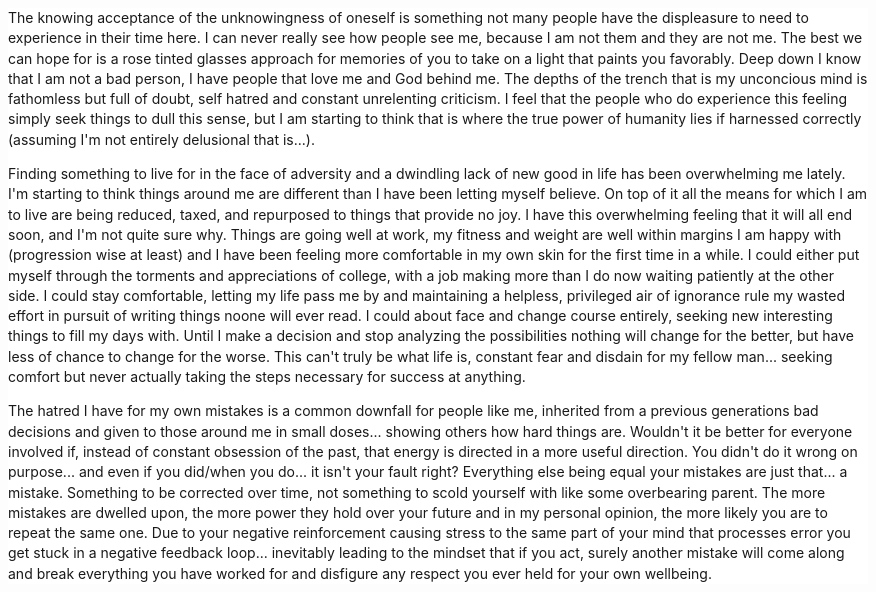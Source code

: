 The knowing acceptance of the unknowingness of oneself is something not many people have the displeasure to need to experience in their time here. I can never really see how people see me, because I am not them and they are not me. The best we can hope for is a rose tinted glasses approach for memories of you to take on a light that paints you favorably. Deep down I know that I am not a bad person, I have people that love me and God behind me. The depths of the trench that is my unconcious mind is fathomless but full of doubt, self hatred and constant unrelenting criticism. I feel that the people who do experience this feeling simply seek things to dull this sense, but I am starting to think that is where the true power of humanity lies if harnessed correctly (assuming I'm not entirely delusional that is...).

Finding something to live for in the face of adversity and a dwindling lack of new good in life has been overwhelming me lately. I'm starting to think things around me are different than I have been letting myself believe. On top of it all the means for which I am to live are being reduced, taxed, and repurposed to things that provide no joy. I have this overwhelming feeling that it will all end soon, and I'm not quite sure why. Things are going well at work, my fitness and weight are well within margins I am happy with (progression wise at least) and I have been feeling more comfortable in my own skin for the first time in a while. I could either put myself through the torments and appreciations of college, with a job making more than I do now waiting patiently at the other side. I could stay comfortable, letting my life pass me by and maintaining a helpless, privileged air of ignorance rule my wasted effort in pursuit of writing things noone will ever read. I could about face and change course entirely, seeking new interesting things to fill my days with. Until I make a decision and stop analyzing the possibilities nothing will change for the better, but have less of chance to change for the worse. This can't truly be what life is, constant fear and  disdain for my fellow man... seeking comfort but never actually taking the steps necessary for success at anything. 

The hatred I have for my own mistakes is a common downfall for people like me, inherited from a previous generations bad decisions and given to those around me in small doses... showing others how hard things are. Wouldn't it be better for everyone involved if, instead of constant obsession of the past, that energy is directed in a more useful direction. You didn't do it wrong on purpose... and even if you did/when you do... it isn't your fault right? Everything else being equal your mistakes are just that... a mistake. Something to be corrected over time, not something to scold yourself with like some overbearing parent. The more mistakes are dwelled upon, the more power they hold over your future and in my personal opinion, the more likely you are to repeat the same one. Due to your negative reinforcement causing stress to the same part of your mind that processes error you get stuck in a negative feedback loop... inevitably leading to the mindset that if you act, surely another mistake will come along and break everything you have worked for and disfigure any respect you ever held for your own wellbeing. 